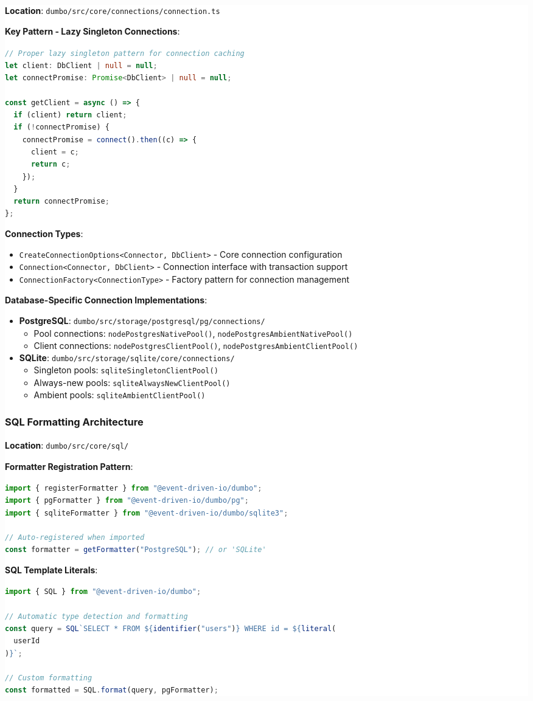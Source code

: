 **Location**: `dumbo/src/core/connections/connection.ts`

**Key Pattern - Lazy Singleton Connections**:

```typescript
// Proper lazy singleton pattern for connection caching
let client: DbClient | null = null;
let connectPromise: Promise<DbClient> | null = null;

const getClient = async () => {
  if (client) return client;
  if (!connectPromise) {
    connectPromise = connect().then((c) => {
      client = c;
      return c;
    });
  }
  return connectPromise;
};
```

**Connection Types**:

- `CreateConnectionOptions<Connector, DbClient>` - Core connection configuration
- `Connection<Connector, DbClient>` - Connection interface with transaction support
- `ConnectionFactory<ConnectionType>` - Factory pattern for connection management

**Database-Specific Connection Implementations**:

- **PostgreSQL**: `dumbo/src/storage/postgresql/pg/connections/`
  - Pool connections: `nodePostgresNativePool()`, `nodePostgresAmbientNativePool()`
  - Client connections: `nodePostgresClientPool()`, `nodePostgresAmbientClientPool()`
- **SQLite**: `dumbo/src/storage/sqlite/core/connections/`
  - Singleton pools: `sqliteSingletonClientPool()`
  - Always-new pools: `sqliteAlwaysNewClientPool()`
  - Ambient pools: `sqliteAmbientClientPool()`

### SQL Formatting Architecture

**Location**: `dumbo/src/core/sql/`

**Formatter Registration Pattern**:

```typescript
import { registerFormatter } from "@event-driven-io/dumbo";
import { pgFormatter } from "@event-driven-io/dumbo/pg";
import { sqliteFormatter } from "@event-driven-io/dumbo/sqlite3";

// Auto-registered when imported
const formatter = getFormatter("PostgreSQL"); // or 'SQLite'
```

**SQL Template Literals**:

```typescript
import { SQL } from "@event-driven-io/dumbo";

// Automatic type detection and formatting
const query = SQL`SELECT * FROM ${identifier("users")} WHERE id = ${literal(
  userId
)}`;

// Custom formatting
const formatted = SQL.format(query, pgFormatter);
```
